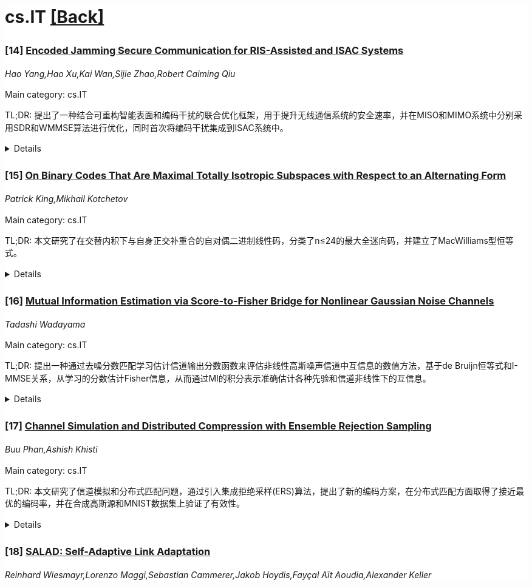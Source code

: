 
<div id='cs.IT'></div>

# cs.IT [[Back]](#toc)

### [14] [Encoded Jamming Secure Communication for RIS-Assisted and ISAC Systems](https://arxiv.org/abs/2510.05247)
*Hao Yang,Hao Xu,Kai Wan,Sijie Zhao,Robert Caiming Qiu*

Main category: cs.IT

TL;DR: 提出了一种结合可重构智能表面和编码干扰的联合优化框架，用于提升无线通信系统的安全速率，并在MISO和MIMO系统中分别采用SDR和WMMSE算法进行优化，同时首次将编码干扰集成到ISAC系统中。


<details><summary>Details</summary></details>


### [15] [On Binary Codes That Are Maximal Totally Isotropic Subspaces with Respect to an Alternating Form](https://arxiv.org/abs/2510.05464)
*Patrick King,Mikhail Kotchetov*

Main category: cs.IT

TL;DR: 本文研究了在交替内积下与自身正交补重合的自对偶二进制线性码，分类了n≤24的最大全迷向码，并建立了MacWilliams型恒等式。


<details><summary>Details</summary></details>


### [16] [Mutual Information Estimation via Score-to-Fisher Bridge for Nonlinear Gaussian Noise Channels](https://arxiv.org/abs/2510.05496)
*Tadashi Wadayama*

Main category: cs.IT

TL;DR: 提出一种通过去噪分数匹配学习估计信道输出分数函数来评估非线性高斯噪声信道中互信息的数值方法，基于de Bruijn恒等式和I-MMSE关系，从学习的分数估计Fisher信息，从而通过MI的积分表示准确估计各种先验和信道非线性下的互信息。


<details><summary>Details</summary></details>


### [17] [Channel Simulation and Distributed Compression with Ensemble Rejection Sampling](https://arxiv.org/abs/2510.05552)
*Buu Phan,Ashish Khisti*

Main category: cs.IT

TL;DR: 本文研究了信道模拟和分布式匹配问题，通过引入集成拒绝采样(ERS)算法，提出了新的编码方案，在分布式匹配方面取得了接近最优的编码率，并在合成高斯源和MNIST数据集上验证了有效性。


<details><summary>Details</summary></details>


### [18] [SALAD: Self-Adaptive Link Adaptation](https://arxiv.org/abs/2510.05784)
*Reinhard Wiesmayr,Lorenzo Maggi,Sebastian Cammerer,Jakob Hoydis,Fayçal Aït Aoudia,Alexander Keller*
